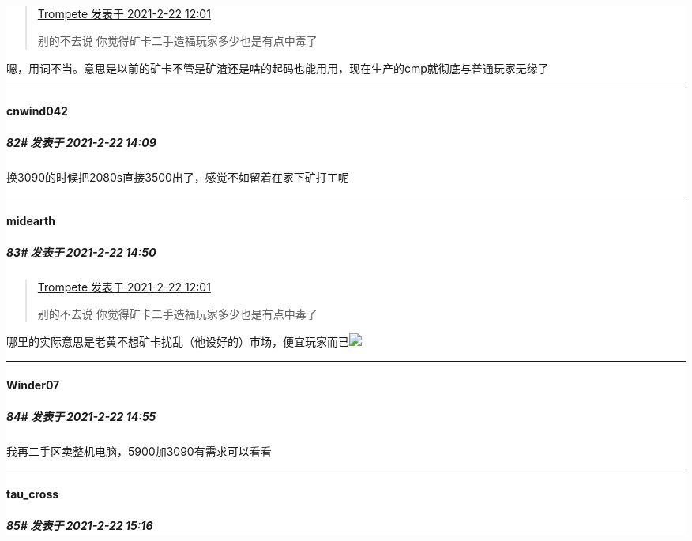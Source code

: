 <blockquote><a href="httphttps://bbs.saraba1st.com/2b/forum.php?mod=redirect&amp;goto=findpost&amp;pid=50403575&amp;ptid=1988833" target="_blank">Trompete 发表于 2021-2-22 12:01</a>

别的不去说 你觉得矿卡二手造福玩家多少也是有点中毒了</blockquote>
嗯，用词不当。意思是以前的矿卡不管是矿渣还是啥的起码也能用用，现在生产的cmp就彻底与普通玩家无缘了







*****

####  cnwind042  
##### 82#       发表于 2021-2-22 14:09




换3090的时候把2080s直接3500出了，感觉不如留着在家下矿打工呢







*****

####  midearth  
##### 83#       发表于 2021-2-22 14:50



<blockquote><a href="httphttps://bbs.saraba1st.com/2b/forum.php?mod=redirect&amp;goto=findpost&amp;pid=50403575&amp;ptid=1988833" target="_blank">Trompete 发表于 2021-2-22 12:01</a>

别的不去说 你觉得矿卡二手造福玩家多少也是有点中毒了</blockquote>
哪里的实际意思是老黄不想矿卡扰乱（他设好的）市场，便宜玩家而已<img src="https://static.saraba1st.com/image/smiley/face2017/245.png" referrerpolicy="no-referrer">







*****

####  Winder07  
##### 84#       发表于 2021-2-22 14:55




我再二手区卖整机电脑，5900加3090有需求可以看看







*****

####  tau_cross  
##### 85#       发表于 2021-2-22 15:16
